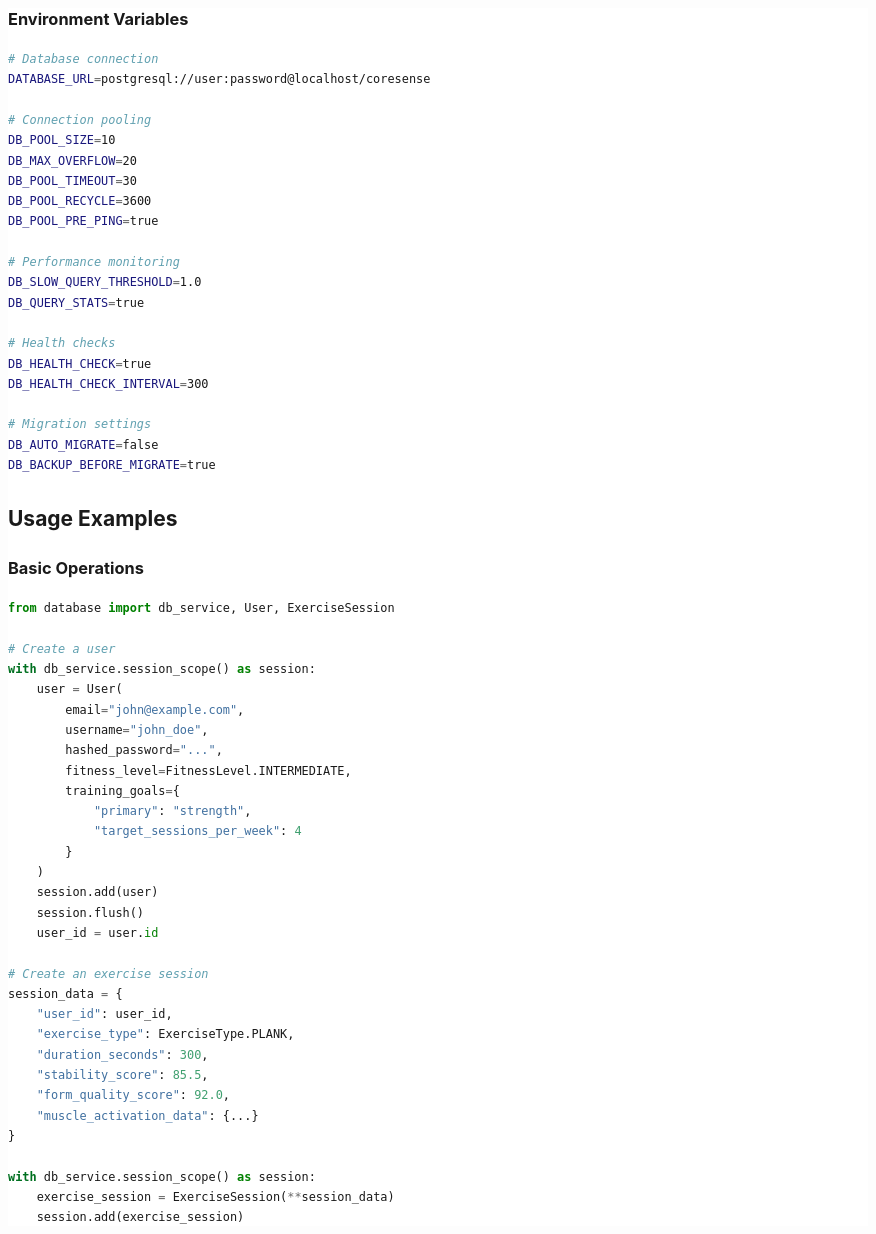 ### Environment Variables

```bash
# Database connection
DATABASE_URL=postgresql://user:password@localhost/coresense

# Connection pooling
DB_POOL_SIZE=10
DB_MAX_OVERFLOW=20
DB_POOL_TIMEOUT=30
DB_POOL_RECYCLE=3600
DB_POOL_PRE_PING=true

# Performance monitoring
DB_SLOW_QUERY_THRESHOLD=1.0
DB_QUERY_STATS=true

# Health checks
DB_HEALTH_CHECK=true
DB_HEALTH_CHECK_INTERVAL=300

# Migration settings
DB_AUTO_MIGRATE=false
DB_BACKUP_BEFORE_MIGRATE=true
```

## Usage Examples

### Basic Operations

```python
from database import db_service, User, ExerciseSession

# Create a user
with db_service.session_scope() as session:
    user = User(
        email="john@example.com",
        username="john_doe",
        hashed_password="...",
        fitness_level=FitnessLevel.INTERMEDIATE,
        training_goals={
            "primary": "strength",
            "target_sessions_per_week": 4
        }
    )
    session.add(user)
    session.flush()
    user_id = user.id

# Create an exercise session
session_data = {
    "user_id": user_id,
    "exercise_type": ExerciseType.PLANK,
    "duration_seconds": 300,
    "stability_score": 85.5,
    "form_quality_score": 92.0,
    "muscle_activation_data": {...}
}

with db_service.session_scope() as session:
    exercise_session = ExerciseSession(**session_data)
    session.add(exercise_session)
```
